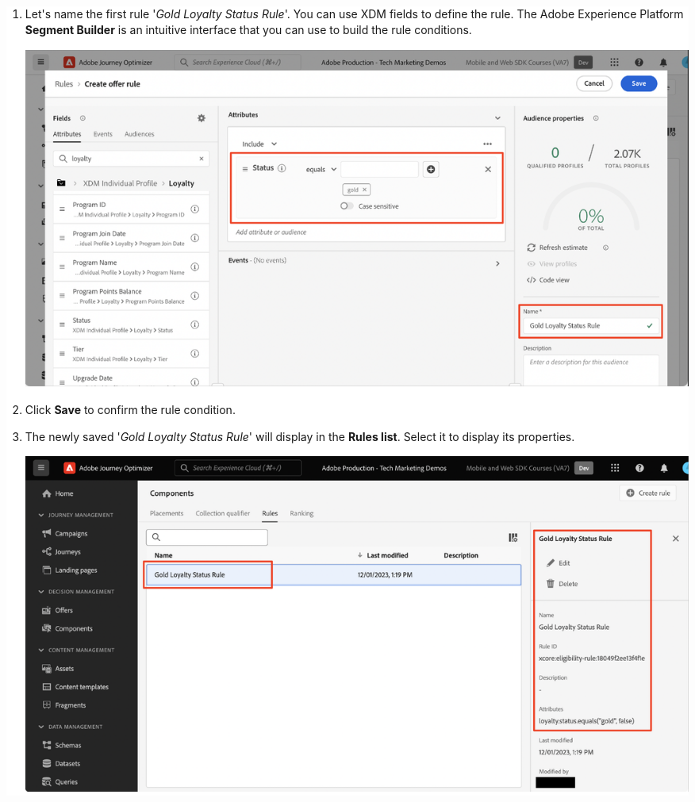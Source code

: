 1. Let's name the first rule '*Gold Loyalty Status Rule*'. You can use XDM fields to define the rule. The Adobe Experience Platform **Segment Builder** is an intuitive interface that you can use to build the rule conditions.

   ![Define the rule](assets/decisioning-define-rule.png)

1. Click **Save** to confirm the rule condition.
1. The newly saved '*Gold Loyalty Status Rule*' will display in the **Rules list**. Select it to display its properties.

   ![View created rule](assets/decisioning-view-rules.png)
